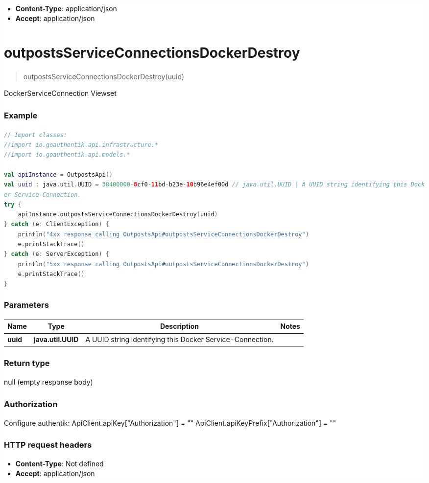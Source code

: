  - **Content-Type**: application/json
 - **Accept**: application/json

<a name="outpostsServiceConnectionsDockerDestroy"></a>
# **outpostsServiceConnectionsDockerDestroy**
> outpostsServiceConnectionsDockerDestroy(uuid)



DockerServiceConnection Viewset

### Example
```kotlin
// Import classes:
//import io.goauthentik.api.infrastructure.*
//import io.goauthentik.api.models.*

val apiInstance = OutpostsApi()
val uuid : java.util.UUID = 38400000-8cf0-11bd-b23e-10b96e4ef00d // java.util.UUID | A UUID string identifying this Docker Service-Connection.
try {
    apiInstance.outpostsServiceConnectionsDockerDestroy(uuid)
} catch (e: ClientException) {
    println("4xx response calling OutpostsApi#outpostsServiceConnectionsDockerDestroy")
    e.printStackTrace()
} catch (e: ServerException) {
    println("5xx response calling OutpostsApi#outpostsServiceConnectionsDockerDestroy")
    e.printStackTrace()
}
```

### Parameters

Name | Type | Description  | Notes
------------- | ------------- | ------------- | -------------
 **uuid** | **java.util.UUID**| A UUID string identifying this Docker Service-Connection. |

### Return type

null (empty response body)

### Authorization


Configure authentik:
    ApiClient.apiKey["Authorization"] = ""
    ApiClient.apiKeyPrefix["Authorization"] = ""

### HTTP request headers

 - **Content-Type**: Not defined
 - **Accept**: application/json
